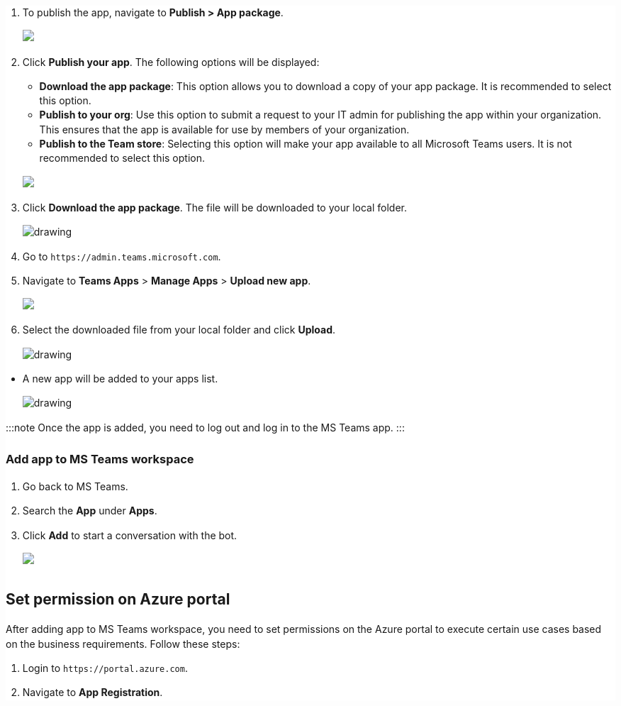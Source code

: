 1. To publish the app, navigate to **Publish > App package**. 
	
	![](https://i.imgur.com/phBhR6J.jpg)
	
2. Click **Publish your app**. The following options will be displayed:
   * **Download the app package**: This option allows you to download a copy of your app package. It is recommended to select this option.
   * **Publish to your org**:  Use this option to submit a request to your IT admin for publishing the app within your organization. This ensures that the app is available for use by members of your organization.
   * **Publish to the Team store**: Selecting this option will make your app available to all Microsoft Teams users. It is not recommended to select this option.
	
	![](https://i.imgur.com/WgKGHfs.png)
    
3. Click **Download the app package**. The file will be downloaded to your local folder.

     
      <img src="https://i.imgur.com/SRn0nnk.png" alt="drawing" width="60%"/><br/>
       

4. Go to `https://admin.teams.microsoft.com`.
5. Navigate to **Teams Apps** > **Manage Apps** > **Upload new app**.
	
   ![](https://i.imgur.com/LzoJyej.png)
   
6. Select the downloaded file from your local folder and click **Upload**.
   
   <img src="https://i.imgur.com/XeGLsXT.png" alt="drawing" width="60%"/>
   
 * A new app will be added to your apps list.

     <img src="https://i.imgur.com/M1glzPt.png" alt="drawing" width="60%"/>

:::note
Once the app is added, you need to log out and log in to the MS Teams app.
:::     
     
### Add app to MS Teams workspace

1. Go back to MS Teams.	
2. Search the **App** under **Apps**. 
3. Click **Add** to start a conversation with the bot.
	
   ![](https://i.imgur.com/1FdGpEN.png)
     
## Set permission on Azure portal
	
After adding app to MS Teams workspace, you need to set permissions on the Azure portal to execute certain use cases based on the business requirements. Follow these steps:	

1. Login to `https://portal.azure.com`.

2. Navigate to **App Registration**.
